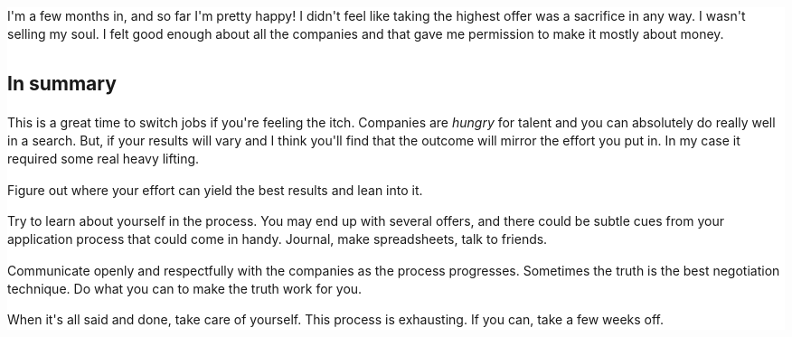 I'm a few months in, and so far I'm pretty happy! I didn't feel like taking the highest offer was a sacrifice in any way. I wasn't selling my soul. I felt good enough about all the companies and that gave me permission to make it mostly about money.

## In summary

This is a great time to switch jobs if you're feeling the itch. Companies are _hungry_ for talent and you can absolutely do really well in a search. But, if your results will vary and I think you'll find that the outcome will mirror the effort you put in. In my case it required some real heavy lifting.

Figure out where your effort can yield the best results and lean into it.

Try to learn about yourself in the process. You may end up with several offers, and there could be subtle cues from your application process that could come in handy. Journal, make spreadsheets, talk to friends.

Communicate openly and respectfully with the companies as the process progresses. Sometimes the truth is the best negotiation technique. Do what you can to make the truth work for you.

When it's all said and done, take care of yourself. This process is exhausting. If you can, take a few weeks off.

[^1]: My expectations were in part shaped by the fact that my last 2 job searches were short and sweet.
[^2]: In the past when I've reviewed job applications, I've more than once seen cover letters addressed to the wrong company!
[^3]: X and Y were a wide range!
